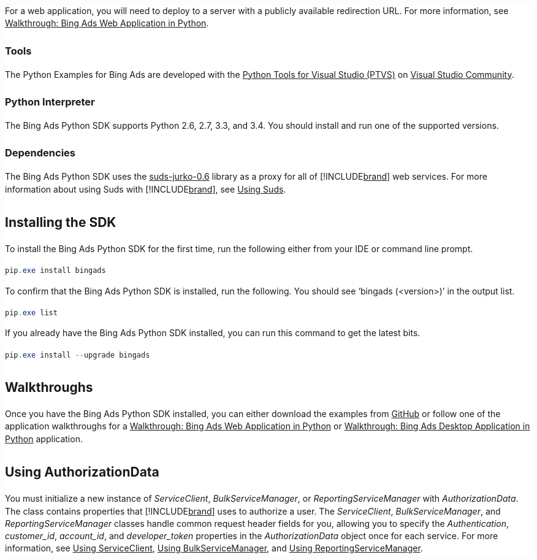 For a web application, you will need to deploy to a server with a publicly available redirection URL. For more information, see [Walkthrough: Bing Ads Web Application in Python](../../concepts/get-started/walkthrough-bing-ads-web-application-in-python.md).

### Tools
The Python Examples for Bing Ads are developed with the [Python Tools for Visual Studio (PTVS)](http://pytools.codeplex.com/) on [Visual Studio Community](https://www.visualstudio.com/vs/community/).

### Python Interpreter
The Bing Ads Python SDK supports Python 2.6, 2.7, 3.3, and 3.4. You should install and run one of the supported versions.

### Dependencies
The Bing Ads Python SDK uses the [suds-jurko-0.6](https://bitbucket.org/jurko/suds) library as a proxy for all of [!INCLUDE[brand](../../concepts/includes/brand.md)] web services. For more information about using Suds with [!INCLUDE[brand](../../concepts/includes/brand.md)], see [Using Suds](#suds).

## <a name="installation"></a>Installing the SDK
To install the Bing Ads Python SDK for the first time, run the following either from your IDE or command line prompt.

```powershell
pip.exe install bingads
```
To confirm that the Bing Ads Python SDK is installed, run the following. You should see ‘bingads (&lt;version&gt;)’ in the output list.

```powershell
pip.exe list
```
If you already have the Bing Ads Python SDK installed, you can run this command to get the latest bits.

```powershell
pip.exe install --upgrade bingads
```

## <a name="walkthrough"></a>Walkthroughs
Once you have the Bing Ads Python SDK installed, you can either download the examples from [GitHub](https://github.com/BingAds/BingAds-Python-SDK) or follow one of the application walkthroughs for a [Walkthrough: Bing Ads Web Application in Python](../../concepts/get-started/walkthrough-bing-ads-web-application-in-python.md) or [Walkthrough: Bing Ads Desktop Application in Python](../../concepts/get-started/walkthrough-bing-ads-desktop-application-in-python.md) application.

## <a name="authorizationdata"></a>Using AuthorizationData
You must initialize a new instance of *ServiceClient*, *BulkServiceManager*, or *ReportingServiceManager* with *AuthorizationData*. The class contains properties that [!INCLUDE[brand](../../concepts/includes/brand.md)] uses to authorize a user. The *ServiceClient*, *BulkServiceManager*, and *ReportingServiceManager* classes handle common request header fields for you, allowing you to specify the *Authentication*, *customer_id*, *account_id*, and *developer_token* properties in the *AuthorizationData* object once for each service. For more information, see [Using ServiceClient](#serviceclient), [Using BulkServiceManager](#bulkservicemanager), and [Using ReportingServiceManager](#reportingservicemanager).
